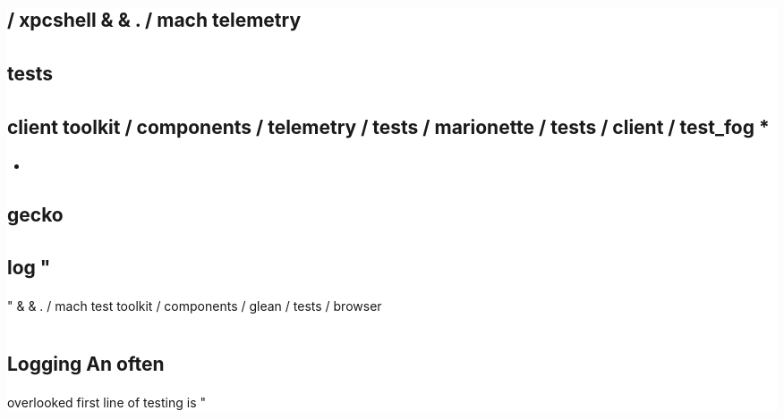 /
xpcshell
&
&
.
/
mach
telemetry
-
tests
-
client
toolkit
/
components
/
telemetry
/
tests
/
marionette
/
tests
/
client
/
test_fog
*
-
-
gecko
-
log
"
-
"
&
&
.
/
mach
test
toolkit
/
components
/
glean
/
tests
/
browser
#
#
Logging
An
often
-
overlooked
first
line
of
testing
is
"